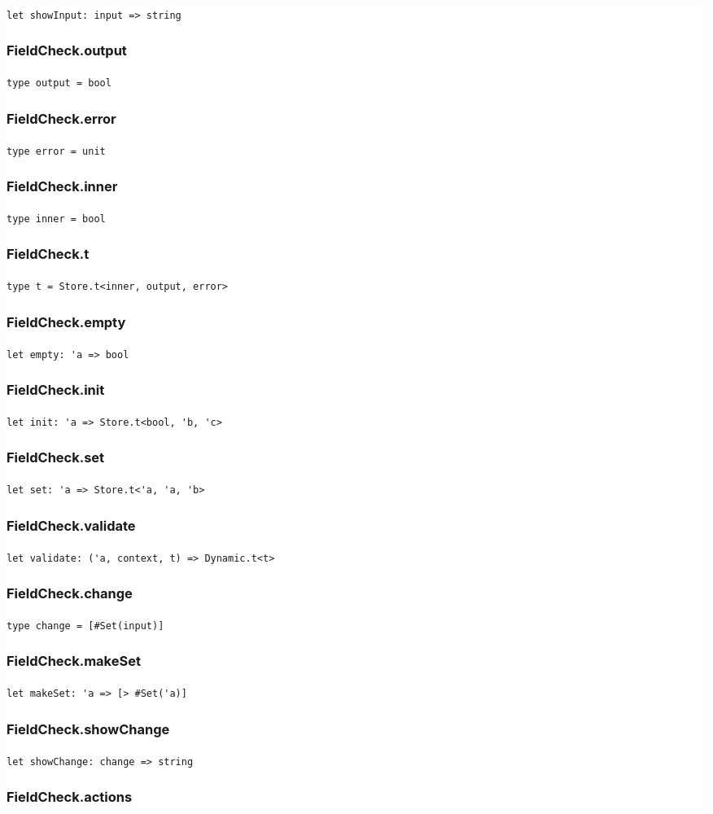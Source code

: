 `let showInput: input => string`  


### FieldCheck.output
  
`type output = bool`  


### FieldCheck.error
  
`type error = unit`  


### FieldCheck.inner
  
`type inner = bool`  


### FieldCheck.t
  
`type t = Store.t<inner, output, error>`  


### FieldCheck.empty
  
`let empty: 'a => bool`  


### FieldCheck.init
  
`let init: 'a => Store.t<bool, 'b, 'c>`  


### FieldCheck.set
  
`let set: 'a => Store.t<'a, 'a, 'b>`  


### FieldCheck.validate
  
`let validate: ('a, context, t) => Dynamic.t<t>`  


### FieldCheck.change
  
`type change = [#Set(input)]`  


### FieldCheck.makeSet
  
`let makeSet: 'a => [> #Set('a)]`  


### FieldCheck.showChange
  
`let showChange: change => string`  


### FieldCheck.actions
  